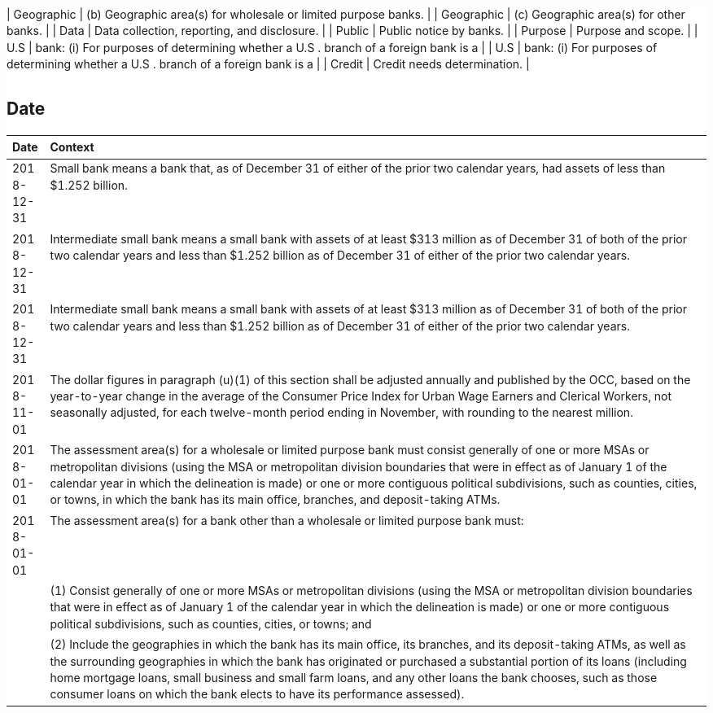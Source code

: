 | Geographic           | (b)  Geographic  area(s) for wholesale or limited purpose banks.                                                  |
| Geographic           | (c)  Geographic  area(s) for other banks.                                                                         |
| Data                 | Data  collection, reporting, and disclosure.                                                                      |
| Public               | Public  notice by banks.                                                                                          |
| Purpose              | Purpose  and scope.                                                                                               |
| U.S                  | bank: (i) For purposes of determining whether a U.S . branch of a foreign bank is a                               |
| U.S                  | bank: (i) For purposes of determining whether a U.S . branch of a foreign bank is a                               |
| Credit               | Credit  needs determination.                                                                                      |


## Date

| Date       | Context                                                                                                                                                                                                                                                                                                                                                                                                                                               |
|:-----------|:------------------------------------------------------------------------------------------------------------------------------------------------------------------------------------------------------------------------------------------------------------------------------------------------------------------------------------------------------------------------------------------------------------------------------------------------------|
| 2018-12-31 | Small bank means a bank that, as of December 31 of either of the prior two calendar years, had assets of less than $1.252 billion.                                                                                                                                                                                                                                                                                                                    |
| 2018-12-31 | Intermediate small bank means a small bank with assets of at least $313 million as of December 31 of both of the prior two calendar years and less than $1.252 billion as of December 31 of either of the prior two calendar years.                                                                                                                                                                                                                   |
| 2018-12-31 | Intermediate small bank means a small bank with assets of at least $313 million as of December 31 of both of the prior two calendar years and less than $1.252 billion as of December 31 of either of the prior two calendar years.                                                                                                                                                                                                                   |
| 2018-11-01 | The dollar figures in paragraph (u)(1) of this section shall be adjusted annually and published by the OCC, based on the year-to-year change in the average of the Consumer Price Index for Urban Wage Earners and Clerical Workers, not seasonally adjusted, for each twelve-month period ending in November, with rounding to the nearest million.                                                                                                  |
| 2018-01-01 | The assessment area(s) for a wholesale or limited purpose bank must consist generally of one or more MSAs or metropolitan divisions (using the MSA or metropolitan division boundaries that were in effect as of January 1 of the calendar year in which the delineation is made) or one or more contiguous political subdivisions, such as counties, cities, or towns, in which the bank has its main office, branches, and deposit-taking ATMs.     |
| 2018-01-01 | The assessment area(s) for a bank other than a wholesale or limited purpose bank must:                                                                                                                                                                                                                                                                                                                                                                |
|            |             (1) Consist generally of one or more MSAs or metropolitan divisions (using the MSA or metropolitan division boundaries that were in effect as of January 1 of the calendar year in which the delineation is made) or one or more contiguous political subdivisions, such as counties, cities, or towns; and                                                                                                                               |
|            |             (2) Include the geographies in which the bank has its main office, its branches, and its deposit-taking ATMs, as well as the surrounding geographies in which the bank has originated or purchased a substantial portion of its loans (including home mortgage loans, small business and small farm loans, and any other loans the bank chooses, such as those consumer loans on which the bank elects to have its performance assessed). |